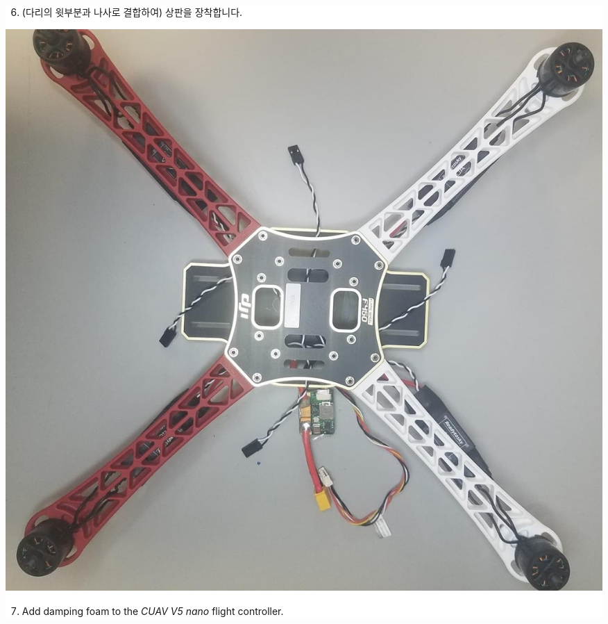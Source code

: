 6. (다리의 윗부분과 나사로 결합하여) 상판을 장착합니다.

  ![Add top board](../../assets/airframes/multicopter/dji_f450_cuav_5nano/6_add_top_board.jpg)

7. Add damping foam to the _CUAV V5 nano_ flight controller.
